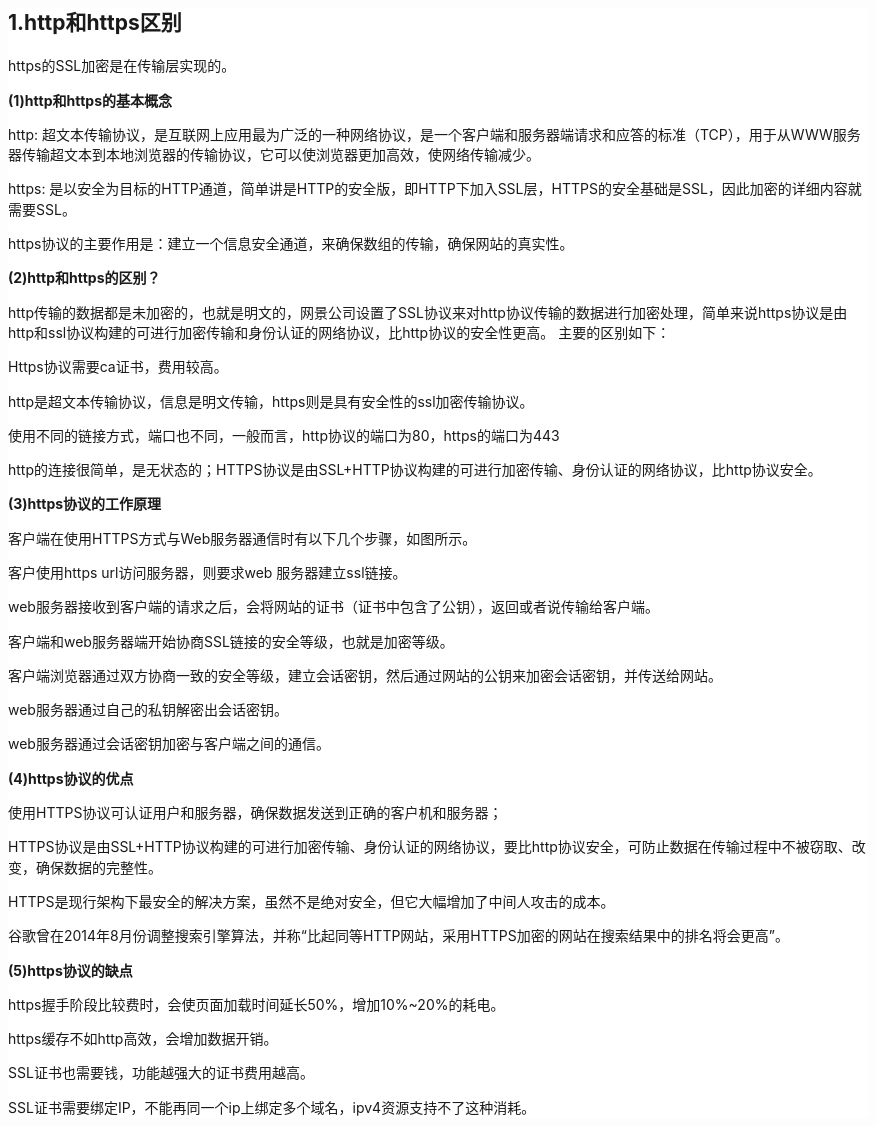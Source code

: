 ## 1.http和https区别

https的SSL加密是在传输层实现的。

**(1)http和https的基本概念**

http: 超文本传输协议，是互联网上应用最为广泛的一种网络协议，是一个客户端和服务器端请求和应答的标准（TCP），用于从WWW服务器传输超文本到本地浏览器的传输协议，它可以使浏览器更加高效，使网络传输减少。

https: 是以安全为目标的HTTP通道，简单讲是HTTP的安全版，即HTTP下加入SSL层，HTTPS的安全基础是SSL，因此加密的详细内容就需要SSL。

https协议的主要作用是：建立一个信息安全通道，来确保数组的传输，确保网站的真实性。

**(2)http和https的区别？**

http传输的数据都是未加密的，也就是明文的，网景公司设置了SSL协议来对http协议传输的数据进行加密处理，简单来说https协议是由http和ssl协议构建的可进行加密传输和身份认证的网络协议，比http协议的安全性更高。
主要的区别如下：

Https协议需要ca证书，费用较高。

http是超文本传输协议，信息是明文传输，https则是具有安全性的ssl加密传输协议。

使用不同的链接方式，端口也不同，一般而言，http协议的端口为80，https的端口为443

http的连接很简单，是无状态的；HTTPS协议是由SSL+HTTP协议构建的可进行加密传输、身份认证的网络协议，比http协议安全。

**(3)https协议的工作原理**

客户端在使用HTTPS方式与Web服务器通信时有以下几个步骤，如图所示。

客户使用https url访问服务器，则要求web 服务器建立ssl链接。

web服务器接收到客户端的请求之后，会将网站的证书（证书中包含了公钥），返回或者说传输给客户端。

客户端和web服务器端开始协商SSL链接的安全等级，也就是加密等级。

客户端浏览器通过双方协商一致的安全等级，建立会话密钥，然后通过网站的公钥来加密会话密钥，并传送给网站。

web服务器通过自己的私钥解密出会话密钥。

web服务器通过会话密钥加密与客户端之间的通信。

**(4)https协议的优点**

使用HTTPS协议可认证用户和服务器，确保数据发送到正确的客户机和服务器；

HTTPS协议是由SSL+HTTP协议构建的可进行加密传输、身份认证的网络协议，要比http协议安全，可防止数据在传输过程中不被窃取、改变，确保数据的完整性。

HTTPS是现行架构下最安全的解决方案，虽然不是绝对安全，但它大幅增加了中间人攻击的成本。

谷歌曾在2014年8月份调整搜索引擎算法，并称“比起同等HTTP网站，采用HTTPS加密的网站在搜索结果中的排名将会更高”。

**(5)https协议的缺点**

https握手阶段比较费时，会使页面加载时间延长50%，增加10%~20%的耗电。

https缓存不如http高效，会增加数据开销。

SSL证书也需要钱，功能越强大的证书费用越高。

SSL证书需要绑定IP，不能再同一个ip上绑定多个域名，ipv4资源支持不了这种消耗。
